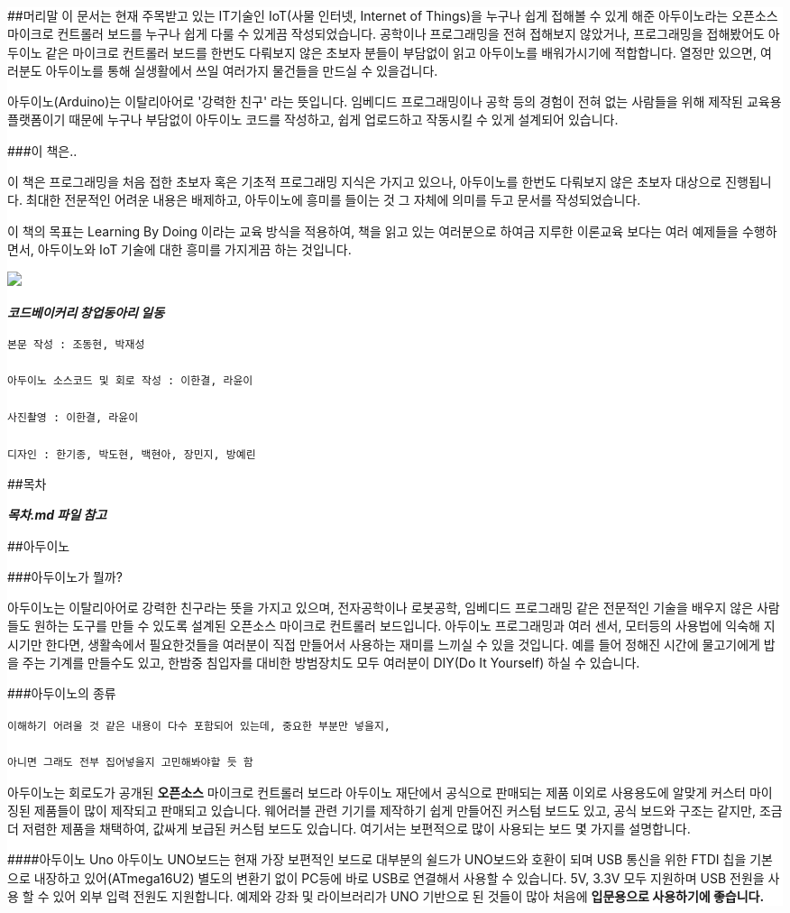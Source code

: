 ##머리말
이 문서는 현재 주목받고 있는 IT기술인 IoT(사물 인터넷, Internet of Things)을 누구나 쉽게 접해볼 수 있게 해준 아두이노라는 오픈소스 마이크로 컨트롤러 보드를 누구나 쉽게 다룰 수 있게끔 작성되었습니다. 공학이나 프로그래밍을 전혀 접해보지 않았거나, 프로그래밍을 접해봤어도 아두이노 같은 마이크로 컨트롤러 보드를 한번도 다뤄보지 않은 초보자 분들이 부담없이 읽고 아두이노를 배워가시기에 적합합니다. 열정만 있으면, 여러분도 아두이노를 통해 실생활에서 쓰일 여러가지 물건들을 만드실 수 있을겁니다.

아두이노(Arduino)는 이탈리아어로 '강력한 친구' 라는 뜻입니다. 임베디드 프로그래밍이나 공학 등의 경험이 전혀 없는 사람들을 위해 제작된 교육용 플랫폼이기 때문에 누구나 부담없이 아두이노 코드를 작성하고, 쉽게 업로드하고 작동시킬 수 있게 설계되어 있습니다.

###이 책은..

이 책은 프로그래밍을 처음 접한 초보자 혹은 기초적 프로그래밍 지식은 가지고 있으나, 아두이노를 한번도 다뤄보지 않은 초보자 대상으로 진행됩니다. 최대한 전문적인 어려운 내용은 배제하고, 아두이노에 흥미를 들이는 것 그 자체에 의미를 두고 문서를 작성되었습니다.

이 책의 목표는 Learning By Doing 이라는 교육 방식을 적용하여, 책을 읽고 있는 여러분으로 하여금 지루한 이론교육 보다는 여러 예제들을 수행하면서, 아두이노와 IoT 기술에 대한 흥미를 가지게끔 하는 것입니다.

![](../image/머리말/codebakery_logo.png)

***코드베이커리 창업동아리 일동***

~~~
본문 작성 : 조동현, 박재성

아두이노 소스코드 및 회로 작성 : 이한결, 라윤이

사진촬영 : 이한결, 라윤이

디자인 : 한기종, 박도현, 백현아, 장민지, 방예린
~~~

##목차

***목차.md 파일 참고***

##아두이노

###아두이노가 뭘까?

아두이노는 이탈리아어로 강력한 친구라는 뜻을 가지고 있으며, 전자공학이나 로봇공학, 임베디드 프로그래밍 같은 전문적인 기술을 배우지 않은 사람들도 원하는 도구를 만들 수 있도록 설계된 오픈소스 마이크로 컨트롤러 보드입니다. 아두이노 프로그래밍과 여러 센서, 모터등의 사용법에 익숙해 지시기만 한다면, 생활속에서 필요한것들을 여러분이 직접 만들어서 사용하는 재미를 느끼실 수 있을 것입니다. 예를 들어 정해진 시간에 물고기에게 밥을 주는 기계를 만들수도 있고, 한밤중 침입자를 대비한 방범장치도 모두 여러분이 DIY(Do It Yourself) 하실 수 있습니다.

###아두이노의 종류

~~~
이해하기 어려울 것 같은 내용이 다수 포함되어 있는데, 중요한 부분만 넣을지,

아니면 그래도 전부 집어넣을지 고민해봐야할 듯 함
~~~

아두이노는 회로도가 공개된 **오픈소스** 마이크로 컨트롤러 보드라 아두이노 재단에서 공식으로 판매되는 제품 이외로 사용용도에 알맞게 커스터 마이징된 제품들이 많이 제작되고 판매되고 있습니다. 웨어러블 관련 기기를 제작하기 쉽게 만들어진 커스텀 보드도 있고, 공식 보드와 구조는 같지만, 조금 더 저렴한 제품을 채택하여, 값싸게 보급된 커스텀 보드도 있습니다. 여기서는 보편적으로 많이 사용되는 보드 몇 가지를 설명합니다.

####아두이노 Uno
아두이노 UNO보드는 현재 가장 보편적인 보드로 대부분의 쉴드가 UNO보드와 호환이 되며 USB 통신을 위한 FTDI 칩을 기본으로 내장하고 있어(ATmega16U2) 별도의 변환기 없이 PC등에 바로 USB로 연결해서 사용할 수 있습니다. 5V, 3.3V 모두 지원하며 USB 전원을 사용 할 수 있어 외부 입력 전원도 지원합니다. 예제와 강좌 및 라이브러리가 UNO 기반으로 된 것들이 많아 처음에 **입문용으로 사용하기에 좋습니다.**
